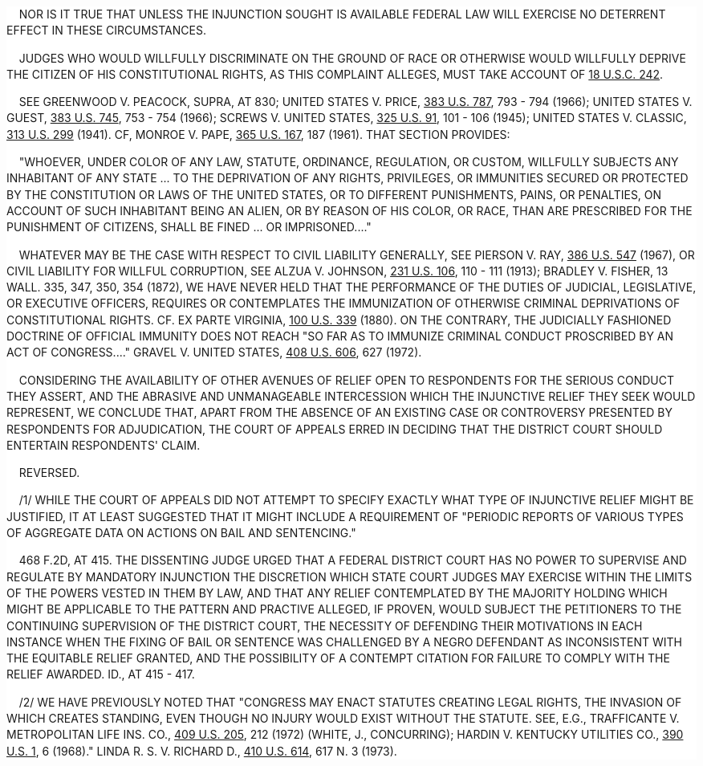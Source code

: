     NOR IS IT TRUE THAT UNLESS THE INJUNCTION SOUGHT IS AVAILABLE FEDERAL LAW WILL EXERCISE NO DETERRENT EFFECT IN THESE CIRCUMSTANCES.

    JUDGES WHO WOULD WILLFULLY DISCRIMINATE ON THE GROUND OF RACE OR OTHERWISE WOULD WILLFULLY DEPRIVE THE CITIZEN OF HIS CONSTITUTIONAL RIGHTS, AS THIS COMPLAINT ALLEGES, MUST TAKE ACCOUNT OF [18 U.S.C. 242][/us/usc/t18/s242].

    SEE GREENWOOD V. PEACOCK, SUPRA, AT 830; UNITED STATES V. PRICE, [383 U.S. 787][/us/courts/scotus/usReporter/383/787], 793 - 794 (1966); UNITED STATES V. GUEST, [383 U.S. 745][/us/courts/scotus/usReporter/383/745], 753 - 754 (1966); SCREWS V. UNITED STATES, [325 U.S. 91][/us/courts/scotus/usReporter/325/91], 101 - 106 (1945); UNITED STATES V. CLASSIC, [313 U.S. 299][/us/courts/scotus/usReporter/313/299] (1941).  CF, MONROE V. PAPE, [365 U.S. 167][/us/courts/scotus/usReporter/365/167], 187 (1961).  THAT SECTION PROVIDES:

    "WHOEVER, UNDER COLOR OF ANY LAW, STATUTE, ORDINANCE, REGULATION, OR CUSTOM, WILLFULLY SUBJECTS ANY INHABITANT OF ANY STATE ... TO THE DEPRIVATION OF ANY RIGHTS, PRIVILEGES, OR IMMUNITIES SECURED OR PROTECTED BY THE CONSTITUTION OR LAWS OF THE UNITED STATES, OR TO DIFFERENT PUNISHMENTS, PAINS, OR PENALTIES, ON ACCOUNT OF SUCH INHABITANT BEING AN ALIEN, OR BY REASON OF HIS COLOR, OR RACE, THAN ARE PRESCRIBED FOR THE PUNISHMENT OF CITIZENS, SHALL BE FINED ... OR IMPRISONED...."

    WHATEVER MAY BE THE CASE WITH RESPECT TO CIVIL LIABILITY GENERALLY, SEE PIERSON V. RAY, [386 U.S. 547][/us/courts/scotus/usReporter/386/547] (1967), OR CIVIL LIABILITY FOR WILLFUL CORRUPTION, SEE ALZUA V. JOHNSON, [231 U.S. 106][/us/courts/scotus/usReporter/231/106], 110 - 111 (1913); BRADLEY V. FISHER, 13 WALL.  335, 347, 350, 354 (1872), WE HAVE NEVER HELD THAT THE PERFORMANCE OF THE DUTIES OF JUDICIAL, LEGISLATIVE, OR EXECUTIVE OFFICERS, REQUIRES OR CONTEMPLATES THE IMMUNIZATION OF OTHERWISE CRIMINAL DEPRIVATIONS OF CONSTITUTIONAL RIGHTS.  CF. EX PARTE VIRGINIA, [100 U.S. 339][/us/courts/scotus/usReporter/100/339] (1880).  ON THE CONTRARY, THE JUDICIALLY FASHIONED DOCTRINE OF OFFICIAL IMMUNITY DOES NOT REACH "SO FAR AS TO IMMUNIZE CRIMINAL CONDUCT PROSCRIBED BY AN ACT OF CONGRESS...."  GRAVEL V. UNITED STATES, [408 U.S. 606][/us/courts/scotus/usReporter/408/606], 627 (1972).

    CONSIDERING THE AVAILABILITY OF OTHER AVENUES OF RELIEF OPEN TO RESPONDENTS FOR THE SERIOUS CONDUCT THEY ASSERT, AND THE ABRASIVE AND UNMANAGEABLE INTERCESSION WHICH THE INJUNCTIVE RELIEF THEY SEEK WOULD REPRESENT, WE CONCLUDE THAT, APART FROM THE ABSENCE OF AN EXISTING CASE OR CONTROVERSY PRESENTED BY RESPONDENTS FOR ADJUDICATION, THE COURT OF APPEALS ERRED IN DECIDING THAT THE DISTRICT COURT SHOULD ENTERTAIN RESPONDENTS' CLAIM.

    REVERSED.

    /1/  WHILE THE COURT OF APPEALS DID NOT ATTEMPT TO SPECIFY EXACTLY WHAT TYPE OF INJUNCTIVE RELIEF MIGHT BE JUSTIFIED, IT AT LEAST SUGGESTED THAT IT MIGHT INCLUDE A REQUIREMENT OF "PERIODIC REPORTS OF VARIOUS TYPES OF AGGREGATE DATA ON ACTIONS ON BAIL AND SENTENCING."

    468 F.2D, AT 415.  THE DISSENTING JUDGE URGED THAT A FEDERAL DISTRICT COURT HAS NO POWER TO SUPERVISE AND REGULATE BY MANDATORY INJUNCTION THE DISCRETION WHICH STATE COURT JUDGES MAY EXERCISE WITHIN THE LIMITS OF THE POWERS VESTED IN THEM BY LAW, AND THAT ANY RELIEF CONTEMPLATED BY THE MAJORITY HOLDING WHICH MIGHT BE APPLICABLE TO THE PATTERN AND PRACTIVE ALLEGED, IF PROVEN, WOULD SUBJECT THE PETITIONERS TO THE CONTINUING SUPERVISION OF THE DISTRICT COURT, THE NECESSITY OF DEFENDING THEIR MOTIVATIONS IN EACH INSTANCE WHEN THE FIXING OF BAIL OR SENTENCE WAS CHALLENGED BY A NEGRO DEFENDANT AS INCONSISTENT WITH THE EQUITABLE RELIEF GRANTED, AND THE POSSIBILITY OF A CONTEMPT CITATION FOR FAILURE TO COMPLY WITH THE RELIEF AWARDED.  ID., AT 415 - 417.

    /2/  WE HAVE PREVIOUSLY NOTED THAT "CONGRESS MAY ENACT STATUTES CREATING LEGAL RIGHTS, THE INVASION OF WHICH CREATES STANDING, EVEN THOUGH NO INJURY WOULD EXIST WITHOUT THE STATUTE.  SEE, E.G., TRAFFICANTE V. METROPOLITAN LIFE INS. CO., [409 U.S. 205][/us/courts/scotus/usReporter/409/205], 212 (1972) (WHITE, J., CONCURRING); HARDIN V. KENTUCKY UTILITIES CO., [390 U.S. 1][/us/courts/scotus/usReporter/390/1], 6 (1968)."  LINDA R. S. V. RICHARD D., [410 U.S. 614][/us/courts/scotus/usReporter/410/614], 617 N. 3 (1973).


[/us/courts/scotus/usReporter/414/488]: https://publicdocs.github.io/go/links?ns=uslm-x&ref=%2Fus%2Fcourts%2Fscotus%2FusReporter%2F414%2F488
[/us/usc/t42/s1981]: https://publicdocs.github.io/go/links?ns=uslm&ref=%2Fus%2Fusc%2Ft42%2Fs1981
[/us/courts/scotus/usReporter/401/37]: https://publicdocs.github.io/go/links?ns=uslm-x&ref=%2Fus%2Fcourts%2Fscotus%2FusReporter%2F401%2F37
[/us/usc/t42/s1981]: https://publicdocs.github.io/go/links?ns=uslm&ref=%2Fus%2Fusc%2Ft42%2Fs1981
[/us/courts/scotus/usReporter/386/547]: https://publicdocs.github.io/go/links?ns=uslm-x&ref=%2Fus%2Fcourts%2Fscotus%2FusReporter%2F386%2F547
[/us/courts/scotus/usReporter/411/915]: https://publicdocs.github.io/go/links?ns=uslm-x&ref=%2Fus%2Fcourts%2Fscotus%2FusReporter%2F411%2F915
[/us/courts/scotus/usReporter/392/83]: https://publicdocs.github.io/go/links?ns=uslm-x&ref=%2Fus%2Fcourts%2Fscotus%2FusReporter%2F392%2F83
[/us/courts/scotus/usReporter/395/411]: https://publicdocs.github.io/go/links?ns=uslm-x&ref=%2Fus%2Fcourts%2Fscotus%2FusReporter%2F395%2F411
[/us/courts/scotus/usReporter/410/614]: https://publicdocs.github.io/go/links?ns=uslm-x&ref=%2Fus%2Fcourts%2Fscotus%2FusReporter%2F410%2F614
[/us/courts/scotus/usReporter/360/186]: https://publicdocs.github.io/go/links?ns=uslm-x&ref=%2Fus%2Fcourts%2Fscotus%2FusReporter%2F360%2F186
[/us/courts/scotus/usReporter/412/669]: https://publicdocs.github.io/go/links?ns=uslm-x&ref=%2Fus%2Fcourts%2Fscotus%2FusReporter%2F412%2F669
[/us/courts/scotus/usReporter/262/447]: https://publicdocs.github.io/go/links?ns=uslm-x&ref=%2Fus%2Fcourts%2Fscotus%2FusReporter%2F262%2F447
[/us/courts/scotus/usReporter/394/103]: https://publicdocs.github.io/go/links?ns=uslm-x&ref=%2Fus%2Fcourts%2Fscotus%2FusReporter%2F394%2F103
[/us/courts/scotus/usReporter/312/270]: https://publicdocs.github.io/go/links?ns=uslm-x&ref=%2Fus%2Fcourts%2Fscotus%2FusReporter%2F312%2F270
[/us/courts/scotus/usReporter/330/75]: https://publicdocs.github.io/go/links?ns=uslm-x&ref=%2Fus%2Fcourts%2Fscotus%2FusReporter%2F330%2F75
[/us/courts/scotus/usReporter/369/31]: https://publicdocs.github.io/go/links?ns=uslm-x&ref=%2Fus%2Fcourts%2Fscotus%2FusReporter%2F369%2F31
[/us/courts/scotus/usReporter/409/540]: https://publicdocs.github.io/go/links?ns=uslm-x&ref=%2Fus%2Fcourts%2Fscotus%2FusReporter%2F409%2F540
[/us/courts/scotus/usReporter/411/475]: https://publicdocs.github.io/go/links?ns=uslm-x&ref=%2Fus%2Fcourts%2Fscotus%2FusReporter%2F411%2F475
[/us/courts/scotus/usReporter/401/37]: https://publicdocs.github.io/go/links?ns=uslm-x&ref=%2Fus%2Fcourts%2Fscotus%2FusReporter%2F401%2F37
[/us/courts/scotus/usReporter/394/103]: https://publicdocs.github.io/go/links?ns=uslm-x&ref=%2Fus%2Fcourts%2Fscotus%2FusReporter%2F394%2F103
[/us/courts/scotus/usReporter/401/82]: https://publicdocs.github.io/go/links?ns=uslm-x&ref=%2Fus%2Fcourts%2Fscotus%2FusReporter%2F401%2F82
[/us/courts/scotus/usReporter/401/77]: https://publicdocs.github.io/go/links?ns=uslm-x&ref=%2Fus%2Fcourts%2Fscotus%2FusReporter%2F401%2F77
[/us/courts/scotus/usReporter/401/37]: https://publicdocs.github.io/go/links?ns=uslm-x&ref=%2Fus%2Fcourts%2Fscotus%2FusReporter%2F401%2F37
[/us/courts/scotus/usReporter/271/240]: https://publicdocs.github.io/go/links?ns=uslm-x&ref=%2Fus%2Fcourts%2Fscotus%2FusReporter%2F271%2F240
[/us/courts/scotus/usReporter/319/157]: https://publicdocs.github.io/go/links?ns=uslm-x&ref=%2Fus%2Fcourts%2Fscotus%2FusReporter%2F319%2F157
[/us/usc/t42/s1983]: https://publicdocs.github.io/go/links?ns=uslm&ref=%2Fus%2Fusc%2Ft42%2Fs1983
[/us/usc/t28/s2283]: https://publicdocs.github.io/go/links?ns=uslm&ref=%2Fus%2Fusc%2Ft28%2Fs2283
[/us/courts/scotus/usReporter/407/225]: https://publicdocs.github.io/go/links?ns=uslm-x&ref=%2Fus%2Fcourts%2Fscotus%2FusReporter%2F407%2F225
[/us/courts/scotus/usReporter/371/392]: https://publicdocs.github.io/go/links?ns=uslm-x&ref=%2Fus%2Fcourts%2Fscotus%2FusReporter%2F371%2F392
[/us/courts/scotus/usReporter/365/381]: https://publicdocs.github.io/go/links?ns=uslm-x&ref=%2Fus%2Fcourts%2Fscotus%2FusReporter%2F365%2F381
[/us/courts/scotus/usReporter/365/458]: https://publicdocs.github.io/go/links?ns=uslm-x&ref=%2Fus%2Fcourts%2Fscotus%2FusReporter%2F365%2F458
[/us/courts/scotus/usReporter/350/214]: https://publicdocs.github.io/go/links?ns=uslm-x&ref=%2Fus%2Fcourts%2Fscotus%2FusReporter%2F350%2F214
[/us/courts/scotus/usReporter/384/808]: https://publicdocs.github.io/go/links?ns=uslm-x&ref=%2Fus%2Fcourts%2Fscotus%2FusReporter%2F384%2F808
[/us/usc/t18/s242]: https://publicdocs.github.io/go/links?ns=uslm&ref=%2Fus%2Fusc%2Ft18%2Fs242
[/us/courts/scotus/usReporter/383/787]: https://publicdocs.github.io/go/links?ns=uslm-x&ref=%2Fus%2Fcourts%2Fscotus%2FusReporter%2F383%2F787
[/us/courts/scotus/usReporter/383/745]: https://publicdocs.github.io/go/links?ns=uslm-x&ref=%2Fus%2Fcourts%2Fscotus%2FusReporter%2F383%2F745
[/us/courts/scotus/usReporter/325/91]: https://publicdocs.github.io/go/links?ns=uslm-x&ref=%2Fus%2Fcourts%2Fscotus%2FusReporter%2F325%2F91
[/us/courts/scotus/usReporter/313/299]: https://publicdocs.github.io/go/links?ns=uslm-x&ref=%2Fus%2Fcourts%2Fscotus%2FusReporter%2F313%2F299
[/us/courts/scotus/usReporter/365/167]: https://publicdocs.github.io/go/links?ns=uslm-x&ref=%2Fus%2Fcourts%2Fscotus%2FusReporter%2F365%2F167
[/us/courts/scotus/usReporter/386/547]: https://publicdocs.github.io/go/links?ns=uslm-x&ref=%2Fus%2Fcourts%2Fscotus%2FusReporter%2F386%2F547
[/us/courts/scotus/usReporter/231/106]: https://publicdocs.github.io/go/links?ns=uslm-x&ref=%2Fus%2Fcourts%2Fscotus%2FusReporter%2F231%2F106
[/us/courts/scotus/usReporter/100/339]: https://publicdocs.github.io/go/links?ns=uslm-x&ref=%2Fus%2Fcourts%2Fscotus%2FusReporter%2F100%2F339
[/us/courts/scotus/usReporter/408/606]: https://publicdocs.github.io/go/links?ns=uslm-x&ref=%2Fus%2Fcourts%2Fscotus%2FusReporter%2F408%2F606
[/us/courts/scotus/usReporter/409/205]: https://publicdocs.github.io/go/links?ns=uslm-x&ref=%2Fus%2Fcourts%2Fscotus%2FusReporter%2F409%2F205
[/us/courts/scotus/usReporter/390/1]: https://publicdocs.github.io/go/links?ns=uslm-x&ref=%2Fus%2Fcourts%2Fscotus%2FusReporter%2F390%2F1
[/us/courts/scotus/usReporter/410/614]: https://publicdocs.github.io/go/links?ns=uslm-x&ref=%2Fus%2Fcourts%2Fscotus%2FusReporter%2F410%2F614
[/us/usc/t42/s1983]: https://publicdocs.github.io/go/links?ns=uslm&ref=%2Fus%2Fusc%2Ft42%2Fs1983
[/us/usc/t42/s1983]: https://publicdocs.github.io/go/links?ns=uslm&ref=%2Fus%2Fusc%2Ft42%2Fs1983
[/us/courts/scotus/usReporter/189/475]: https://publicdocs.github.io/go/links?ns=uslm-x&ref=%2Fus%2Fcourts%2Fscotus%2FusReporter%2F189%2F475
[/us/courts/scotus/usReporter/307/268]: https://publicdocs.github.io/go/links?ns=uslm-x&ref=%2Fus%2Fcourts%2Fscotus%2FusReporter%2F307%2F268
[/us/courts/scotus/usReporter/213/297]: https://publicdocs.github.io/go/links?ns=uslm-x&ref=%2Fus%2Fcourts%2Fscotus%2FusReporter%2F213%2F297
[/us/courts/scotus/usReporter/219/346]: https://publicdocs.github.io/go/links?ns=uslm-x&ref=%2Fus%2Fcourts%2Fscotus%2FusReporter%2F219%2F346
[/us/courts/scotus/usReporter/236/75]: https://publicdocs.github.io/go/links?ns=uslm-x&ref=%2Fus%2Fcourts%2Fscotus%2FusReporter%2F236%2F75
[/us/courts/scotus/usReporter/323/316]: https://publicdocs.github.io/go/links?ns=uslm-x&ref=%2Fus%2Fcourts%2Fscotus%2FusReporter%2F323%2F316
[/us/courts/scotus/usReporter/330/75]: https://publicdocs.github.io/go/links?ns=uslm-x&ref=%2Fus%2Fcourts%2Fscotus%2FusReporter%2F330%2F75
[/us/courts/scotus/usReporter/347/222]: https://publicdocs.github.io/go/links?ns=uslm-x&ref=%2Fus%2Fcourts%2Fscotus%2FusReporter%2F347%2F222
[/us/usc/t42/s1981]: https://publicdocs.github.io/go/links?ns=uslm&ref=%2Fus%2Fusc%2Ft42%2Fs1981
[/us/usc/t42/s1981]: https://publicdocs.github.io/go/links?ns=uslm&ref=%2Fus%2Fusc%2Ft42%2Fs1981
[/us/courts/scotus/usReporter/369/31]: https://publicdocs.github.io/go/links?ns=uslm-x&ref=%2Fus%2Fcourts%2Fscotus%2FusReporter%2F369%2F31
[/us/courts/scotus/usReporter/235/151]: https://publicdocs.github.io/go/links?ns=uslm-x&ref=%2Fus%2Fcourts%2Fscotus%2FusReporter%2F235%2F151
[/us/courts/scotus/usReporter/409/540]: https://publicdocs.github.io/go/links?ns=uslm-x&ref=%2Fus%2Fcourts%2Fscotus%2FusReporter%2F409%2F540
[/us/courts/scotus/usReporter/395/411]: https://publicdocs.github.io/go/links?ns=uslm-x&ref=%2Fus%2Fcourts%2Fscotus%2FusReporter%2F395%2F411
[/us/courts/scotus/usReporter/410/179]: https://publicdocs.github.io/go/links?ns=uslm-x&ref=%2Fus%2Fcourts%2Fscotus%2FusReporter%2F410%2F179
[/us/usc/t42/s1983]: https://publicdocs.github.io/go/links?ns=uslm&ref=%2Fus%2Fusc%2Ft42%2Fs1983
[/us/usc/t28/s2283]: https://publicdocs.github.io/go/links?ns=uslm&ref=%2Fus%2Fusc%2Ft28%2Fs2283
[/us/courts/scotus/usReporter/407/225]: https://publicdocs.github.io/go/links?ns=uslm-x&ref=%2Fus%2Fcourts%2Fscotus%2FusReporter%2F407%2F225
[/us/courts/scotus/usReporter/392/910]: https://publicdocs.github.io/go/links?ns=uslm-x&ref=%2Fus%2Fcourts%2Fscotus%2FusReporter%2F392%2F910
[/us/usc/t42/s1983]: https://publicdocs.github.io/go/links?ns=uslm&ref=%2Fus%2Fusc%2Ft42%2Fs1983
[/us/usc/t11/s1]: https://publicdocs.github.io/go/links?ns=uslm&ref=%2Fus%2Fusc%2Ft11%2Fs1
[/us/usc/t28/s2283]: https://publicdocs.github.io/go/links?ns=uslm&ref=%2Fus%2Fusc%2Ft28%2Fs2283
[/us/courts/scotus/usReporter/407/225]: https://publicdocs.github.io/go/links?ns=uslm-x&ref=%2Fus%2Fcourts%2Fscotus%2FusReporter%2F407%2F225
[/us/usc/t28/s2361]: https://publicdocs.github.io/go/links?ns=uslm&ref=%2Fus%2Fusc%2Ft28%2Fs2361
[/us/usc/t46/s185]: https://publicdocs.github.io/go/links?ns=uslm&ref=%2Fus%2Fusc%2Ft46%2Fs185
[/us/courts/scotus/usReporter/109/578]: https://publicdocs.github.io/go/links?ns=uslm-x&ref=%2Fus%2Fcourts%2Fscotus%2FusReporter%2F109%2F578
[/us/courts/scotus/usReporter/11/203]: https://publicdocs.github.io/go/links?ns=uslm-x&ref=%2Fus%2Fcourts%2Fscotus%2FusReporter%2F11%2F203
[/us/courts/scotus/usReporter/308/433]: https://publicdocs.github.io/go/links?ns=uslm-x&ref=%2Fus%2Fcourts%2Fscotus%2FusReporter%2F308%2F433
[/us/usc/t28/s2251]: https://publicdocs.github.io/go/links?ns=uslm&ref=%2Fus%2Fusc%2Ft28%2Fs2251
[/us/courts/scotus/usReporter/117/241]: https://publicdocs.github.io/go/links?ns=uslm-x&ref=%2Fus%2Fcourts%2Fscotus%2FusReporter%2F117%2F241
[/us/stat/56/33]: https://publicdocs.github.io/go/links?ns=uslm&ref=%2Fus%2Fstat%2F56%2F33
[/us/courts/scotus/usReporter/328/252]: https://publicdocs.github.io/go/links?ns=uslm-x&ref=%2Fus%2Fcourts%2Fscotus%2FusReporter%2F328%2F252
[/us/usc/t28/s1446]: https://publicdocs.github.io/go/links?ns=uslm&ref=%2Fus%2Fusc%2Ft28%2Fs1446
[/us/courts/scotus/usReporter/255/356]: https://publicdocs.github.io/go/links?ns=uslm-x&ref=%2Fus%2Fcourts%2Fscotus%2FusReporter%2F255%2F356
[/us/courts/scotus/usReporter/193/93]: https://publicdocs.github.io/go/links?ns=uslm-x&ref=%2Fus%2Fcourts%2Fscotus%2FusReporter%2F193%2F93
[/us/courts/scotus/usReporter/260/226]: https://publicdocs.github.io/go/links?ns=uslm-x&ref=%2Fus%2Fcourts%2Fscotus%2FusReporter%2F260%2F226
[/us/courts/scotus/usReporter/314/118]: https://publicdocs.github.io/go/links?ns=uslm-x&ref=%2Fus%2Fcourts%2Fscotus%2FusReporter%2F314%2F118
[/us/courts/scotus/usReporter/352/220]: https://publicdocs.github.io/go/links?ns=uslm-x&ref=%2Fus%2Fcourts%2Fscotus%2FusReporter%2F352%2F220
[/us/courts/scotus/usReporter/404/138]: https://publicdocs.github.io/go/links?ns=uslm-x&ref=%2Fus%2Fcourts%2Fscotus%2FusReporter%2F404%2F138
[/us/usc/t28/s2283]: https://publicdocs.github.io/go/links?ns=uslm&ref=%2Fus%2Fusc%2Ft28%2Fs2283